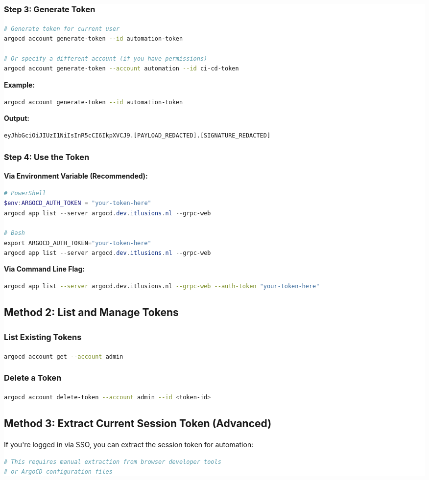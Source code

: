 ### Step 3: Generate Token
```bash
# Generate token for current user
argocd account generate-token --id automation-token

# Or specify a different account (if you have permissions)
argocd account generate-token --account automation --id ci-cd-token
```

**Example:**
```bash
argocd account generate-token --id automation-token
```

**Output:**
```
eyJhbGciOiJIUzI1NiIsInR5cCI6IkpXVCJ9.[PAYLOAD_REDACTED].[SIGNATURE_REDACTED]
```

### Step 4: Use the Token

**Via Environment Variable (Recommended):**
```powershell
# PowerShell
$env:ARGOCD_AUTH_TOKEN = "your-token-here"
argocd app list --server argocd.dev.itlusions.nl --grpc-web

# Bash
export ARGOCD_AUTH_TOKEN="your-token-here"
argocd app list --server argocd.dev.itlusions.nl --grpc-web
```

**Via Command Line Flag:**
```bash
argocd app list --server argocd.dev.itlusions.nl --grpc-web --auth-token "your-token-here"
```

## Method 2: List and Manage Tokens

### List Existing Tokens
```bash
argocd account get --account admin
```

### Delete a Token
```bash
argocd account delete-token --account admin --id <token-id>
```

## Method 3: Extract Current Session Token (Advanced)

If you're logged in via SSO, you can extract the session token for automation:

```bash
# This requires manual extraction from browser developer tools
# or ArgoCD configuration files
```
